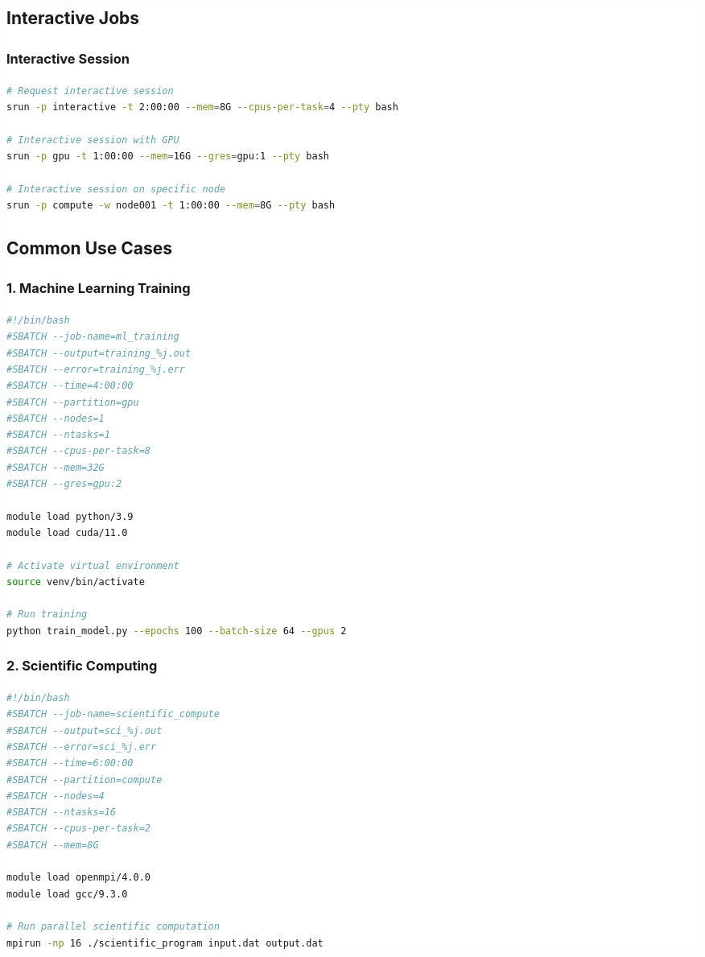 ## Interactive Jobs

### Interactive Session

```bash
# Request interactive session
srun -p interactive -t 2:00:00 --mem=8G --cpus-per-task=4 --pty bash

# Interactive session with GPU
srun -p gpu -t 1:00:00 --mem=16G --gres=gpu:1 --pty bash

# Interactive session on specific node
srun -p compute -w node001 -t 1:00:00 --mem=8G --pty bash
```

## Common Use Cases

### 1. Machine Learning Training

```bash
#!/bin/bash
#SBATCH --job-name=ml_training
#SBATCH --output=training_%j.out
#SBATCH --error=training_%j.err
#SBATCH --time=4:00:00
#SBATCH --partition=gpu
#SBATCH --nodes=1
#SBATCH --ntasks=1
#SBATCH --cpus-per-task=8
#SBATCH --mem=32G
#SBATCH --gres=gpu:2

module load python/3.9
module load cuda/11.0

# Activate virtual environment
source venv/bin/activate

# Run training
python train_model.py --epochs 100 --batch-size 64 --gpus 2
```

### 2. Scientific Computing

```bash
#!/bin/bash
#SBATCH --job-name=scientific_compute
#SBATCH --output=sci_%j.out
#SBATCH --error=sci_%j.err
#SBATCH --time=6:00:00
#SBATCH --partition=compute
#SBATCH --nodes=4
#SBATCH --ntasks=16
#SBATCH --cpus-per-task=2
#SBATCH --mem=8G

module load openmpi/4.0.0
module load gcc/9.3.0

# Run parallel scientific computation
mpirun -np 16 ./scientific_program input.dat output.dat
```
